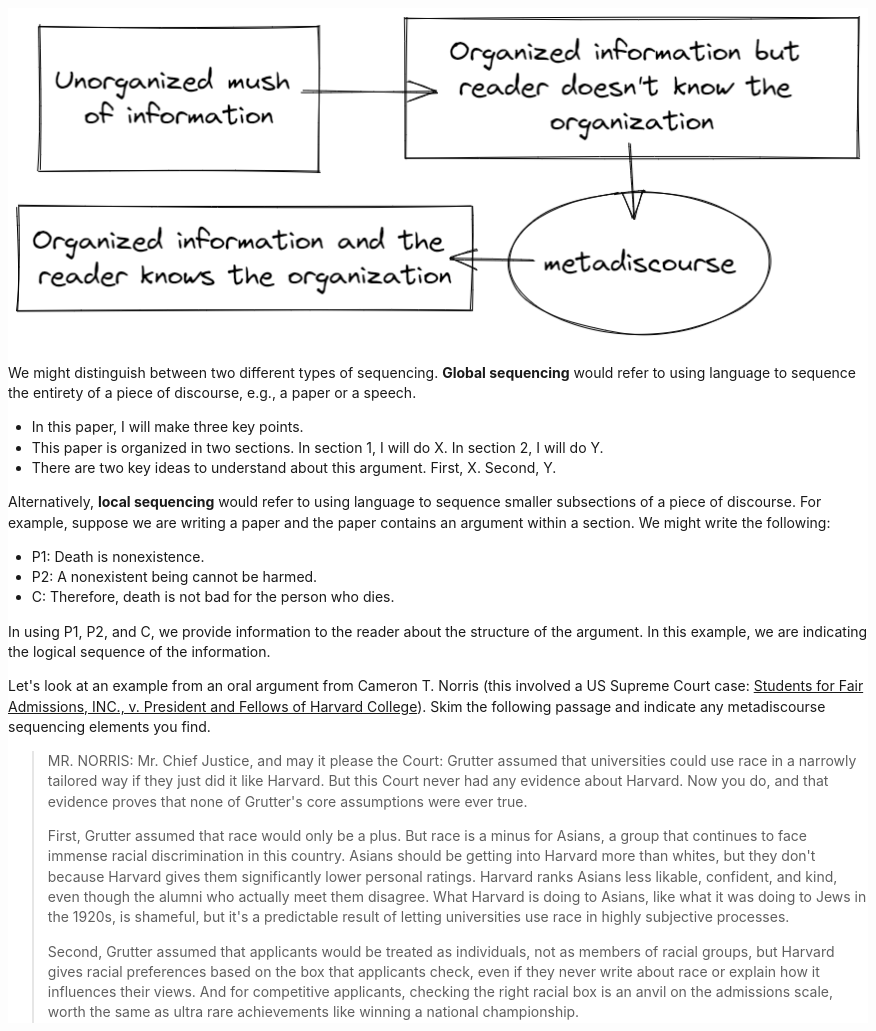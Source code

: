 ![](imgs/meta_discourse_sequencing_drawing.png)

We might distinguish between two different types of sequencing. **Global sequencing** would refer to using language to sequence the entirety of a piece of discourse, e.g., a paper or a speech. 

- In this paper, I will make three key points.
- This paper is organized in two sections. In section 1, I will do X. In section 2, I will do Y.
- There are two key ideas to understand about this argument. First, X. Second, Y.

Alternatively, **local sequencing** would refer to using language to sequence smaller subsections of a piece of discourse. For example, suppose we are writing a paper and the paper contains an argument within a section. We might write the following:

- P1: Death is nonexistence.
- P2: A nonexistent being cannot be harmed.
- C: Therefore, death is not bad for the person who dies. 

In using P1, P2, and C, we provide information to the reader about the structure of the argument. In this example, we are indicating the logical sequence of the information.

Let's look at an example from an oral argument from Cameron T. Norris (this involved a US Supreme Court case: [Students for Fair Admissions, INC., v. President and Fellows of Harvard College](https://www.supremecourt.gov/oral_arguments/argument_transcripts/2022/20-1199_g314.pdf)). Skim the following passage and indicate any metadiscourse sequencing elements you find. 

> MR. NORRIS: Mr. Chief Justice, and may it please the Court: Grutter assumed that universities could use race in a narrowly tailored way if they just did it like Harvard. But this Court never had any evidence about Harvard. Now you do, and that evidence proves that none of Grutter's core assumptions were ever true. 
> 
> First, Grutter assumed that race would only be a plus. But race is a minus for Asians, a group that continues to face immense racial discrimination in this country. Asians should be getting into Harvard more than whites, but they don't because Harvard gives them significantly lower personal ratings. Harvard ranks Asians less likable, confident, and kind, even though the alumni who actually meet them disagree. What Harvard is doing to Asians, like what it was doing to Jews in the 1920s, is shameful, but it's a predictable result of letting universities use race in highly subjective processes.
> 
> Second, Grutter assumed that applicants would be treated as individuals, not as members of racial groups, but Harvard gives racial preferences based on the box that applicants check, even if they never write about race or explain how it influences their views. And for competitive applicants, checking the right racial box is an anvil on the admissions scale, worth the same as ultra rare achievements like winning a national championship. 
> 